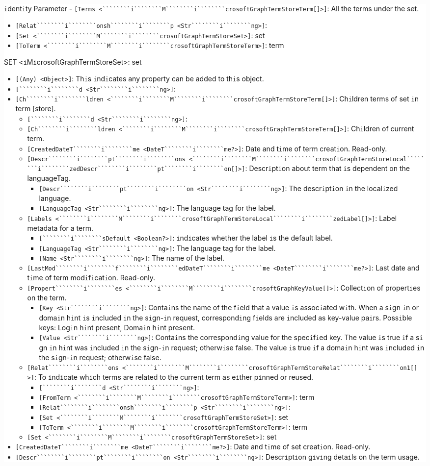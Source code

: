 ````````i````````dent````````i````````ty Parameter
      - `[Terms <````````i````````M````````i````````crosoftGraphTermStoreTerm[]>]`: All the terms under the set.
  - `[Relat````````i````````onsh````````i````````p <Str````````i````````ng>]`: 
  - `[Set <````````i````````M````````i````````crosoftGraphTermStoreSet>]`: set
  - `[ToTerm <````````i````````M````````i````````crosoftGraphTermStoreTerm>]`: term

SET <````````i````````M````````i````````crosoftGraphTermStoreSet>: set
  - `[(Any) <Object>]`: Th````````i````````s ````````i````````nd````````i````````cates any property can be added to th````````i````````s object.
  - `[````````i````````d <Str````````i````````ng>]`: 
  - `[Ch````````i````````ldren <````````i````````M````````i````````crosoftGraphTermStoreTerm[]>]`: Ch````````i````````ldren terms of set ````````i````````n term [store].
    - `[````````i````````d <Str````````i````````ng>]`: 
    - `[Ch````````i````````ldren <````````i````````M````````i````````crosoftGraphTermStoreTerm[]>]`: Ch````````i````````ldren of current term.
    - `[CreatedDateT````````i````````me <DateT````````i````````me?>]`: Date and t````````i````````me of term creat````````i````````on. Read-only.
    - `[Descr````````i````````pt````````i````````ons <````````i````````M````````i````````crosoftGraphTermStoreLocal````````i````````zedDescr````````i````````pt````````i````````on[]>]`: Descr````````i````````pt````````i````````on about term that ````````i````````s dependent on the languageTag.
      - `[Descr````````i````````pt````````i````````on <Str````````i````````ng>]`: The descr````````i````````pt````````i````````on ````````i````````n the local````````i````````zed language.
      - `[LanguageTag <Str````````i````````ng>]`: The language tag for the label.
    - `[Labels <````````i````````M````````i````````crosoftGraphTermStoreLocal````````i````````zedLabel[]>]`: Label metadata for a term.
      - `[````````i````````sDefault <Boolean?>]`: ````````i````````nd````````i````````cates whether the label ````````i````````s the default label.
      - `[LanguageTag <Str````````i````````ng>]`: The language tag for the label.
      - `[Name <Str````````i````````ng>]`: The name of the label.
    - `[LastMod````````i````````f````````i````````edDateT````````i````````me <DateT````````i````````me?>]`: Last date and t````````i````````me of term mod````````i````````f````````i````````cat````````i````````on. Read-only.
    - `[Propert````````i````````es <````````i````````M````````i````````crosoftGraphKeyValue[]>]`: Collect````````i````````on of propert````````i````````es on the term.
      - `[Key <Str````````i````````ng>]`: Conta````````i````````ns the name of the f````````i````````eld that a value ````````i````````s assoc````````i````````ated w````````i````````th. When a s````````i````````gn ````````i````````n or doma````````i````````n h````````i````````nt ````````i````````s ````````i````````ncluded ````````i````````n the s````````i````````gn-````````i````````n request, correspond````````i````````ng f````````i````````elds are ````````i````````ncluded as key-value pa````````i````````rs. Poss````````i````````ble keys: Log````````i````````n h````````i````````nt present, Doma````````i````````n h````````i````````nt present.
      - `[Value <Str````````i````````ng>]`: Conta````````i````````ns the correspond````````i````````ng value for the spec````````i````````f````````i````````ed key. The value ````````i````````s true ````````i````````f a s````````i````````gn ````````i````````n h````````i````````nt was ````````i````````ncluded ````````i````````n the s````````i````````gn-````````i````````n request; otherw````````i````````se false. The value ````````i````````s true ````````i````````f a doma````````i````````n h````````i````````nt was ````````i````````ncluded ````````i````````n the s````````i````````gn-````````i````````n request; otherw````````i````````se false.
    - `[Relat````````i````````ons <````````i````````M````````i````````crosoftGraphTermStoreRelat````````i````````on1[]>]`: To ````````i````````nd````````i````````cate wh````````i````````ch terms are related to the current term as e````````i````````ther p````````i````````nned or reused.
      - `[````````i````````d <Str````````i````````ng>]`: 
      - `[FromTerm <````````i````````M````````i````````crosoftGraphTermStoreTerm>]`: term
      - `[Relat````````i````````onsh````````i````````p <Str````````i````````ng>]`: 
      - `[Set <````````i````````M````````i````````crosoftGraphTermStoreSet>]`: set
      - `[ToTerm <````````i````````M````````i````````crosoftGraphTermStoreTerm>]`: term
    - `[Set <````````i````````M````````i````````crosoftGraphTermStoreSet>]`: set
  - `[CreatedDateT````````i````````me <DateT````````i````````me?>]`: Date and t````````i````````me of set creat````````i````````on. Read-only.
  - `[Descr````````i````````pt````````i````````on <Str````````i````````ng>]`: Descr````````i````````pt````````i````````on g````````i````````v````````i````````ng deta````````i````````ls on the term usage.
````````